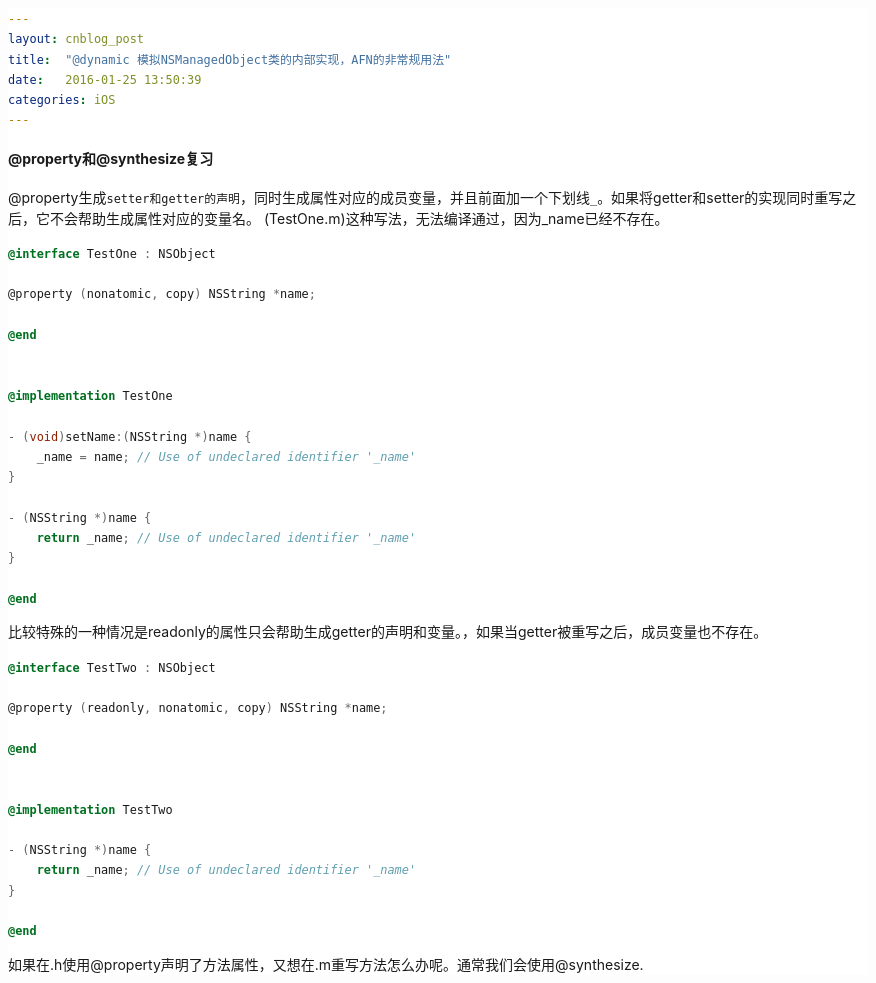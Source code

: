 ```yaml
---
layout: cnblog_post
title:  "@dynamic 模拟NSManagedObject类的内部实现，AFN的非常规用法"
date:   2016-01-25 13:50:39
categories: iOS
---
```

#### &#64;property和&#64;synthesize复习
@property生成`setter和getter的声明`，同时生成属性对应的成员变量，并且前面加一个下划线`_`。如果将getter和setter的实现同时重写之后，它不会帮助生成属性对应的变量名。 (TestOne.m)这种写法，无法编译通过，因为_name已经不存在。

```objectivec
@interface TestOne : NSObject

@property (nonatomic, copy) NSString *name;

@end


@implementation TestOne

- (void)setName:(NSString *)name {
    _name = name; // Use of undeclared identifier '_name'
}

- (NSString *)name {
    return _name; // Use of undeclared identifier '_name'
}

@end
```

比较特殊的一种情况是readonly的属性只会帮助生成getter的声明和变量。，如果当getter被重写之后，成员变量也不存在。

```objectivec
@interface TestTwo : NSObject

@property (readonly, nonatomic, copy) NSString *name;

@end


@implementation TestTwo

- (NSString *)name {
    return _name; // Use of undeclared identifier '_name'
}

@end
```
如果在.h使用&#64;property声明了方法属性，又想在.m重写方法怎么办呢。通常我们会使用&#64;synthesize.
